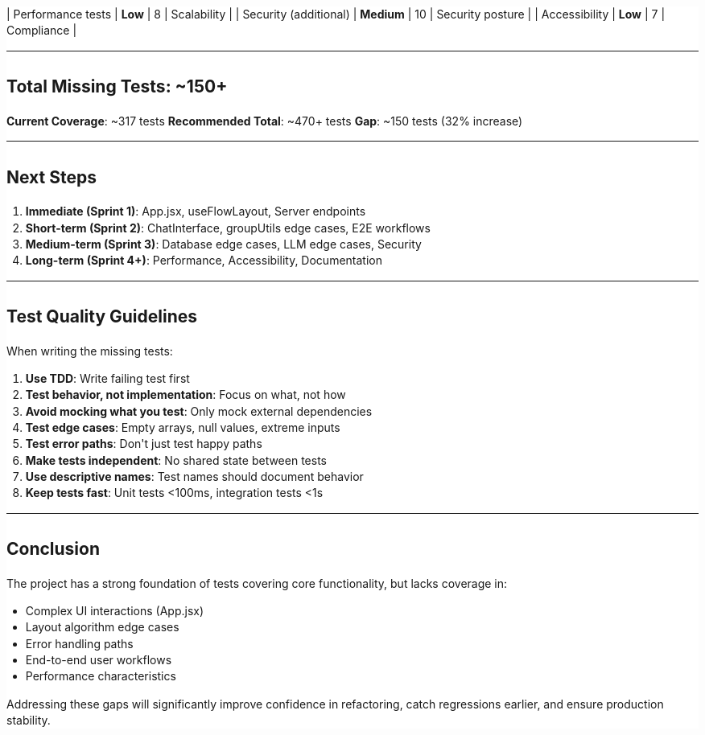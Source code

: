 | Performance tests | **Low** | 8 | Scalability |
| Security (additional) | **Medium** | 10 | Security posture |
| Accessibility | **Low** | 7 | Compliance |

---

## Total Missing Tests: ~150+

**Current Coverage**: ~317 tests
**Recommended Total**: ~470+ tests
**Gap**: ~150 tests (32% increase)

---

## Next Steps

1. **Immediate (Sprint 1)**: App.jsx, useFlowLayout, Server endpoints
2. **Short-term (Sprint 2)**: ChatInterface, groupUtils edge cases, E2E workflows
3. **Medium-term (Sprint 3)**: Database edge cases, LLM edge cases, Security
4. **Long-term (Sprint 4+)**: Performance, Accessibility, Documentation

---

## Test Quality Guidelines

When writing the missing tests:
1. **Use TDD**: Write failing test first
2. **Test behavior, not implementation**: Focus on what, not how
3. **Avoid mocking what you test**: Only mock external dependencies
4. **Test edge cases**: Empty arrays, null values, extreme inputs
5. **Test error paths**: Don't just test happy paths
6. **Make tests independent**: No shared state between tests
7. **Use descriptive names**: Test names should document behavior
8. **Keep tests fast**: Unit tests <100ms, integration tests <1s

---

## Conclusion

The project has a strong foundation of tests covering core functionality, but lacks coverage in:
- Complex UI interactions (App.jsx)
- Layout algorithm edge cases
- Error handling paths
- End-to-end user workflows
- Performance characteristics

Addressing these gaps will significantly improve confidence in refactoring, catch regressions earlier, and ensure production stability.
